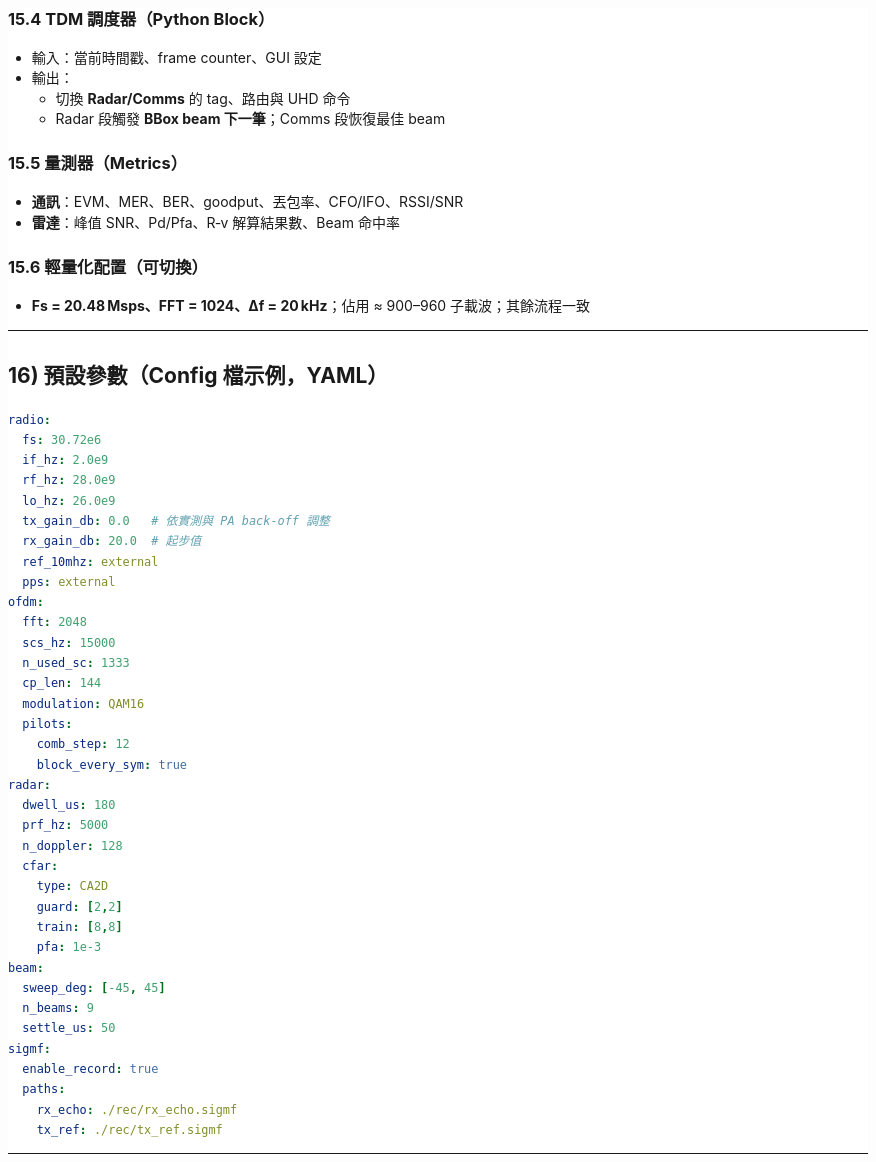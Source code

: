 ### 15.4 TDM 調度器（Python Block）
- 輸入：當前時間戳、frame counter、GUI 設定
- 輸出：
  - 切換 **Radar/Comms** 的 tag、路由與 UHD 命令
  - Radar 段觸發 **BBox beam 下一筆**；Comms 段恢復最佳 beam

### 15.5 量測器（Metrics）
- **通訊**：EVM、MER、BER、goodput、丟包率、CFO/IFO、RSSI/SNR
- **雷達**：峰值 SNR、Pd/Pfa、R‑v 解算結果數、Beam 命中率

### 15.6 輕量化配置（可切換）
- **Fs = 20.48 Msps、FFT = 1024、Δf = 20 kHz**；佔用 ≈ 900–960 子載波；其餘流程一致

---

## 16) 預設參數（Config 檔示例，YAML）
```yaml
radio:
  fs: 30.72e6
  if_hz: 2.0e9
  rf_hz: 28.0e9
  lo_hz: 26.0e9
  tx_gain_db: 0.0   # 依實測與 PA back-off 調整
  rx_gain_db: 20.0  # 起步值
  ref_10mhz: external
  pps: external
ofdm:
  fft: 2048
  scs_hz: 15000
  n_used_sc: 1333
  cp_len: 144
  modulation: QAM16
  pilots:
    comb_step: 12
    block_every_sym: true
radar:
  dwell_us: 180
  prf_hz: 5000
  n_doppler: 128
  cfar:
    type: CA2D
    guard: [2,2]
    train: [8,8]
    pfa: 1e-3
beam:
  sweep_deg: [-45, 45]
  n_beams: 9
  settle_us: 50
sigmf:
  enable_record: true
  paths:
    rx_echo: ./rec/rx_echo.sigmf
    tx_ref: ./rec/tx_ref.sigmf
```

---